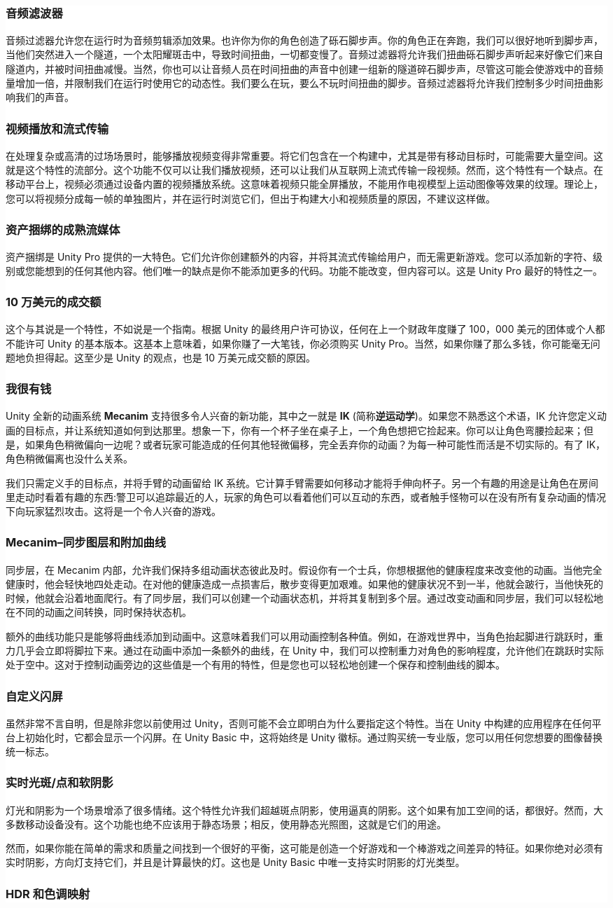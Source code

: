 ### 音频滤波器

音频过滤器允许您在运行时为音频剪辑添加效果。也许你为你的角色创造了砾石脚步声。你的角色正在奔跑，我们可以很好地听到脚步声，当他们突然进入一个隧道，一个太阳耀斑击中，导致时间扭曲，一切都变慢了。音频过滤器将允许我们扭曲砾石脚步声听起来好像它们来自隧道内，并被时间扭曲减慢。当然，你也可以让音频人员在时间扭曲的声音中创建一组新的隧道碎石脚步声，尽管这可能会使游戏中的音频量增加一倍，并限制我们在运行时使用它的动态性。我们要么在玩，要么不玩时间扭曲的脚步。音频过滤器将允许我们控制多少时间扭曲影响我们的声音。

### 视频播放和流式传输

在处理复杂或高清的过场场景时，能够播放视频变得非常重要。将它们包含在一个构建中，尤其是带有移动目标时，可能需要大量空间。这就是这个特性的流部分。这个功能不仅可以让我们播放视频，还可以让我们从互联网上流式传输一段视频。然而，这个特性有一个缺点。在移动平台上，视频必须通过设备内置的视频播放系统。这意味着视频只能全屏播放，不能用作电视模型上运动图像等效果的纹理。理论上，您可以将视频分成每一帧的单独图片，并在运行时浏览它们，但出于构建大小和视频质量的原因，不建议这样做。

### 资产捆绑的成熟流媒体

资产捆绑是 Unity Pro 提供的一大特色。它们允许你创建额外的内容，并将其流式传输给用户，而无需更新游戏。您可以添加新的字符、级别或您能想到的任何其他内容。他们唯一的缺点是你不能添加更多的代码。功能不能改变，但内容可以。这是 Unity Pro 最好的特性之一。

### 10 万美元的成交额

这个与其说是一个特性，不如说是一个指南。根据 Unity 的最终用户许可协议，任何在上一个财政年度赚了 100，000 美元的团体或个人都不能许可 Unity 的基本版本。这基本上意味着，如果你赚了一大笔钱，你必须购买 Unity Pro。当然，如果你赚了那么多钱，你可能毫无问题地负担得起。这至少是 Unity 的观点，也是 10 万美元成交额的原因。

### 我很有钱

Unity 全新的动画系统 **Mecanim** 支持很多令人兴奋的新功能，其中之一就是 **IK** (简称**逆运动学**)。如果您不熟悉这个术语，IK 允许您定义动画的目标点，并让系统知道如何到达那里。想象一下，你有一个杯子坐在桌子上，一个角色想把它捡起来。你可以让角色弯腰捡起来；但是，如果角色稍微偏向一边呢？或者玩家可能造成的任何其他轻微偏移，完全丢弃你的动画？为每一种可能性而活是不切实际的。有了 IK，角色稍微偏离也没什么关系。

我们只需定义手的目标点，并将手臂的动画留给 IK 系统。它计算手臂需要如何移动才能将手伸向杯子。另一个有趣的用途是让角色在房间里走动时看着有趣的东西:警卫可以追踪最近的人，玩家的角色可以看着他们可以互动的东西，或者触手怪物可以在没有所有复杂动画的情况下向玩家猛烈攻击。这将是一个令人兴奋的游戏。

### Mecanim–同步图层和附加曲线

同步层，在 Mecanim 内部，允许我们保持多组动画状态彼此及时。假设你有一个士兵，你想根据他的健康程度来改变他的动画。当他完全健康时，他会轻快地四处走动。在对他的健康造成一点损害后，散步变得更加艰难。如果他的健康状况不到一半，他就会跛行，当他快死的时候，他就会沿着地面爬行。有了同步层，我们可以创建一个动画状态机，并将其复制到多个层。通过改变动画和同步层，我们可以轻松地在不同的动画之间转换，同时保持状态机。

额外的曲线功能只是能够将曲线添加到动画中。这意味着我们可以用动画控制各种值。例如，在游戏世界中，当角色抬起脚进行跳跃时，重力几乎会立即将脚拉下来。通过在动画中添加一条额外的曲线，在 Unity 中，我们可以控制重力对角色的影响程度，允许他们在跳跃时实际处于空中。这对于控制动画旁边的这些值是一个有用的特性，但是您也可以轻松地创建一个保存和控制曲线的脚本。

### 自定义闪屏

虽然非常不言自明，但是除非您以前使用过 Unity，否则可能不会立即明白为什么要指定这个特性。当在 Unity 中构建的应用程序在任何平台上初始化时，它都会显示一个闪屏。在 Unity Basic 中，这将始终是 Unity 徽标。通过购买统一专业版，您可以用任何您想要的图像替换统一标志。

### 实时光斑/点和软阴影

灯光和阴影为一个场景增添了很多情绪。这个特性允许我们超越斑点阴影，使用逼真的阴影。这个如果有加工空间的话，都很好。然而，大多数移动设备没有。这个功能也绝不应该用于静态场景；相反，使用静态光照图，这就是它们的用途。

然而，如果你能在简单的需求和质量之间找到一个很好的平衡，这可能是创造一个好游戏和一个棒游戏之间差异的特征。如果你绝对必须有实时阴影，方向灯支持它们，并且是计算最快的灯。这也是 Unity Basic 中唯一支持实时阴影的灯光类型。

### HDR 和色调映射

